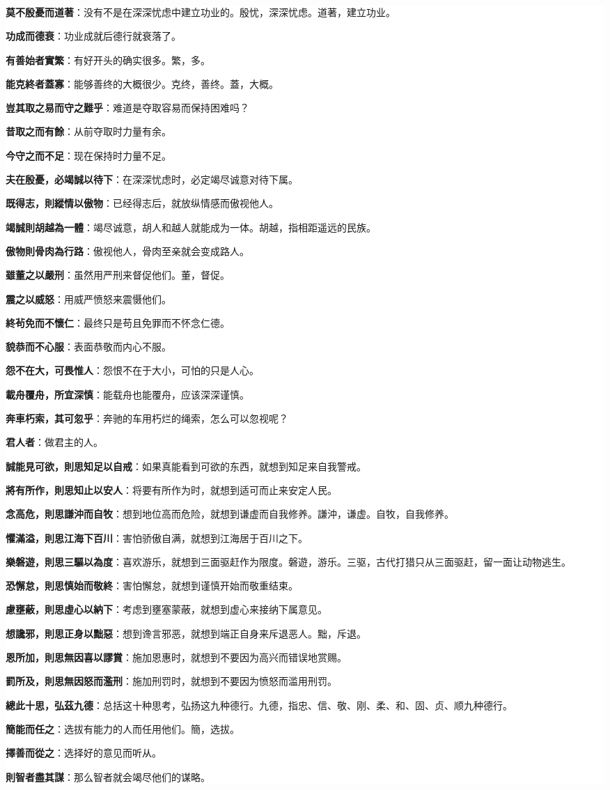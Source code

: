 **莫不殷憂而道著**：没有不是在深深忧虑中建立功业的。殷忧，深深忧虑。道著，建立功业。

**功成而德衰**：功业成就后德行就衰落了。

**有善始者實繁**：有好开头的确实很多。繁，多。

**能克終者蓋寡**：能够善终的大概很少。克终，善终。蓋，大概。

**豈其取之易而守之難乎**：难道是夺取容易而保持困难吗？

**昔取之而有餘**：从前夺取时力量有余。

**今守之而不足**：现在保持时力量不足。

**夫在殷憂，必竭誠以待下**：在深深忧虑时，必定竭尽诚意对待下属。

**既得志，則縱情以傲物**：已经得志后，就放纵情感而傲视他人。

**竭誠則胡越為一體**：竭尽诚意，胡人和越人就能成为一体。胡越，指相距遥远的民族。

**傲物則骨肉為行路**：傲视他人，骨肉至亲就会变成路人。

**雖董之以嚴刑**：虽然用严刑来督促他们。董，督促。

**震之以威怒**：用威严愤怒来震慑他们。

**終茍免而不懷仁**：最终只是苟且免罪而不怀念仁德。

**貌恭而不心服**：表面恭敬而内心不服。

**怨不在大，可畏惟人**：怨恨不在于大小，可怕的只是人心。

**載舟覆舟，所宜深慎**：能载舟也能覆舟，应该深深谨慎。

**奔車朽索，其可忽乎**：奔驰的车用朽烂的绳索，怎么可以忽视呢？

**君人者**：做君主的人。

**誠能見可欲，則思知足以自戒**：如果真能看到可欲的东西，就想到知足来自我警戒。

**將有所作，則思知止以安人**：将要有所作为时，就想到适可而止来安定人民。

**念高危，則思謙沖而自牧**：想到地位高而危险，就想到谦虚而自我修养。謙沖，谦虚。自牧，自我修养。

**懼滿溢，則思江海下百川**：害怕骄傲自满，就想到江海居于百川之下。

**樂磐遊，則思三驅以為度**：喜欢游乐，就想到三面驱赶作为限度。磐遊，游乐。三驱，古代打猎只从三面驱赶，留一面让动物逃生。

**恐懈怠，則思慎始而敬終**：害怕懈怠，就想到谨慎开始而敬重结束。

**慮壅蔽，則思虛心以納下**：考虑到壅塞蒙蔽，就想到虚心来接纳下属意见。

**想讒邪，則思正身以黜惡**：想到谗言邪恶，就想到端正自身来斥退恶人。黜，斥退。

**恩所加，則思無因喜以謬賞**：施加恩惠时，就想到不要因为高兴而错误地赏赐。

**罰所及，則思無因怒而濫刑**：施加刑罚时，就想到不要因为愤怒而滥用刑罚。

**總此十思，弘茲九德**：总括这十种思考，弘扬这九种德行。九德，指忠、信、敬、刚、柔、和、固、贞、顺九种德行。

**簡能而任之**：选拔有能力的人而任用他们。簡，选拔。

**擇善而從之**：选择好的意见而听从。

**則智者盡其謀**：那么智者就会竭尽他们的谋略。
